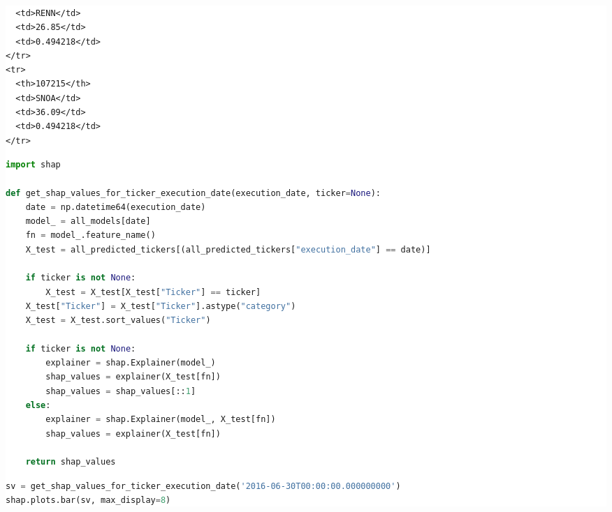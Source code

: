       <td>RENN</td>
      <td>26.85</td>
      <td>0.494218</td>
    </tr>
    <tr>
      <th>107215</th>
      <td>SNOA</td>
      <td>36.09</td>
      <td>0.494218</td>
    </tr>
  </tbody>
</table>
</div>




```python
import shap

def get_shap_values_for_ticker_execution_date(execution_date, ticker=None):
    date = np.datetime64(execution_date)
    model_ = all_models[date]
    fn = model_.feature_name()
    X_test = all_predicted_tickers[(all_predicted_tickers["execution_date"] == date)]
    
    if ticker is not None:
        X_test = X_test[X_test["Ticker"] == ticker]
    X_test["Ticker"] = X_test["Ticker"].astype("category")
    X_test = X_test.sort_values("Ticker")
    
    if ticker is not None:
        explainer = shap.Explainer(model_)
        shap_values = explainer(X_test[fn])
        shap_values = shap_values[::1]
    else:
        explainer = shap.Explainer(model_, X_test[fn])
        shap_values = explainer(X_test[fn])
    
    return shap_values

```


```python
sv = get_shap_values_for_ticker_execution_date('2016-06-30T00:00:00.000000000')
shap.plots.bar(sv, max_display=8)
```


    